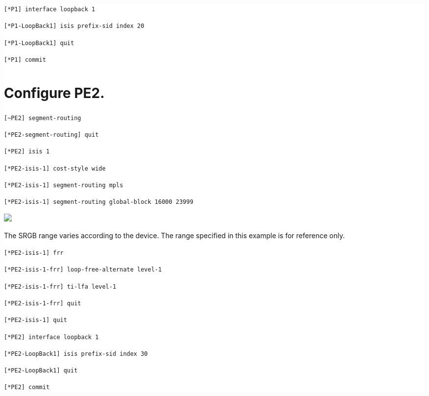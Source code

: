   ```
   [*P1] interface loopback 1
   ```
   ```
   [*P1-LoopBack1] isis prefix-sid index 20
   ```
   ```
   [*P1-LoopBack1] quit
   ```
   ```
   [*P1] commit
   ```
   
   # Configure PE2.
   
   ```
   [~PE2] segment-routing
   ```
   ```
   [*PE2-segment-routing] quit
   ```
   ```
   [*PE2] isis 1
   ```
   ```
   [*PE2-isis-1] cost-style wide
   ```
   ```
   [*PE2-isis-1] segment-routing mpls
   ```
   ```
   [*PE2-isis-1] segment-routing global-block 16000 23999
   ```
   ![](../../../../public_sys-resources/note_3.0-en-us.png) 
   
   The SRGB range varies according to the device. The range specified in this example is for reference only.
   
   ```
   [*PE2-isis-1] frr
   ```
   ```
   [*PE2-isis-1-frr] loop-free-alternate level-1
   ```
   ```
   [*PE2-isis-1-frr] ti-lfa level-1
   ```
   ```
   [*PE2-isis-1-frr] quit
   ```
   ```
   [*PE2-isis-1] quit
   ```
   ```
   [*PE2] interface loopback 1
   ```
   ```
   [*PE2-LoopBack1] isis prefix-sid index 30
   ```
   ```
   [*PE2-LoopBack1] quit
   ```
   ```
   [*PE2] commit
   ```
   
